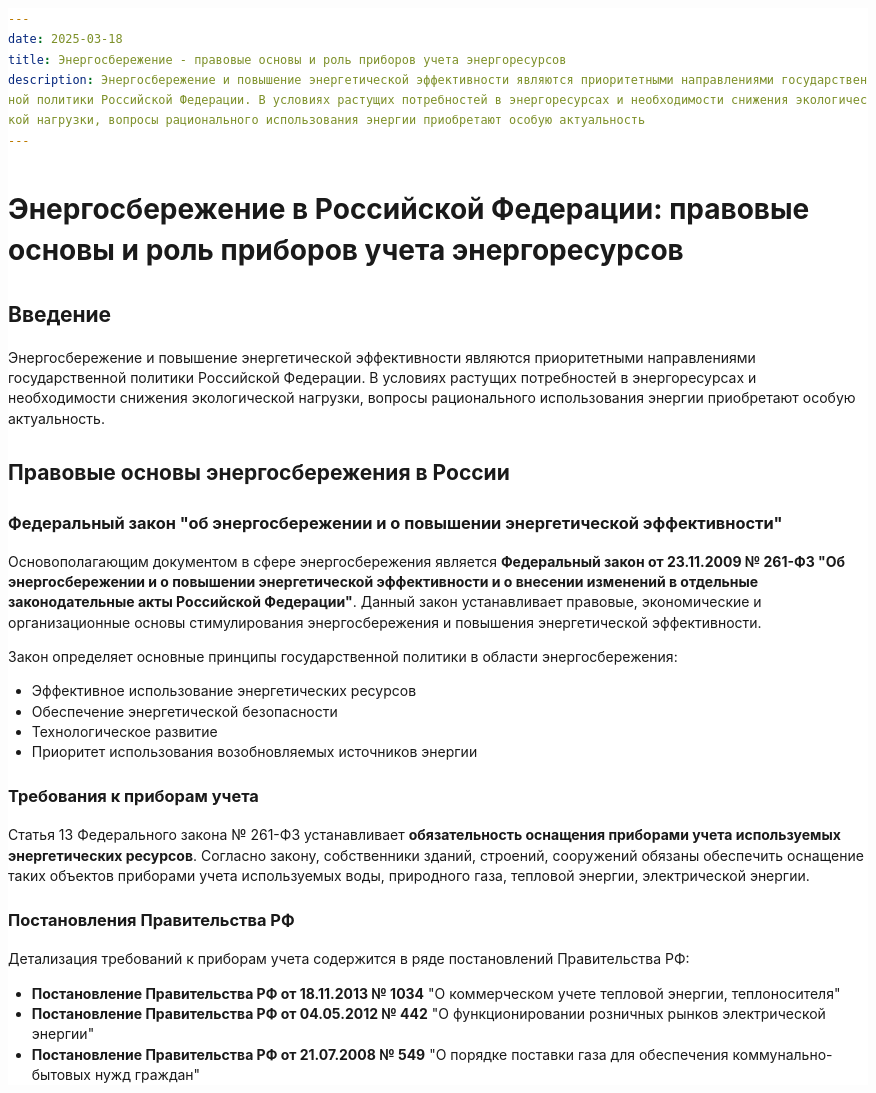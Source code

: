 ```yaml
---
date: 2025-03-18
title: Энергосбережение - правовые основы и роль приборов учета энергоресурсов
description: Энергосбережение и повышение энергетической эффективности являются приоритетными направлениями государственной политики Российской Федерации. В условиях растущих потребностей в энергоресурсах и необходимости снижения экологической нагрузки, вопросы рационального использования энергии приобретают особую актуальность
---
```


# Энергосбережение в Российской Федерации: правовые основы и роль приборов учета энергоресурсов

## Введение

Энергосбережение и повышение энергетической эффективности являются приоритетными направлениями государственной политики Российской Федерации. В условиях растущих потребностей в энергоресурсах и необходимости снижения экологической нагрузки, вопросы рационального использования энергии приобретают особую актуальность.

## Правовые основы энергосбережения в России

### Федеральный закон "об энергосбережении и о повышении энергетической эффективности"

Основополагающим документом в сфере энергосбережения является **Федеральный закон от 23.11.2009 № 261-ФЗ "Об энергосбережении и о повышении энергетической эффективности и о внесении изменений в отдельные законодательные акты Российской Федерации"**. Данный закон устанавливает правовые, экономические и организационные основы стимулирования энергосбережения и повышения энергетической эффективности.

Закон определяет основные принципы государственной политики в области энергосбережения:

- Эффективное использование энергетических ресурсов
- Обеспечение энергетической безопасности
- Технологическое развитие
- Приоритет использования возобновляемых источников энергии

### Требования к приборам учета

Статья 13 Федерального закона № 261-ФЗ устанавливает **обязательность оснащения приборами учета используемых энергетических ресурсов**. Согласно закону, собственники зданий, строений, сооружений обязаны обеспечить оснащение таких объектов приборами учета используемых воды, природного газа, тепловой энергии, электрической энергии.

### Постановления Правительства РФ

Детализация требований к приборам учета содержится в ряде постановлений Правительства РФ:

- **Постановление Правительства РФ от 18.11.2013 № 1034** "О коммерческом учете тепловой энергии, теплоносителя"
- **Постановление Правительства РФ от 04.05.2012 № 442** "О функционировании розничных рынков электрической энергии"
- **Постановление Правительства РФ от 21.07.2008 № 549** "О порядке поставки газа для обеспечения коммунально-бытовых нужд граждан"
